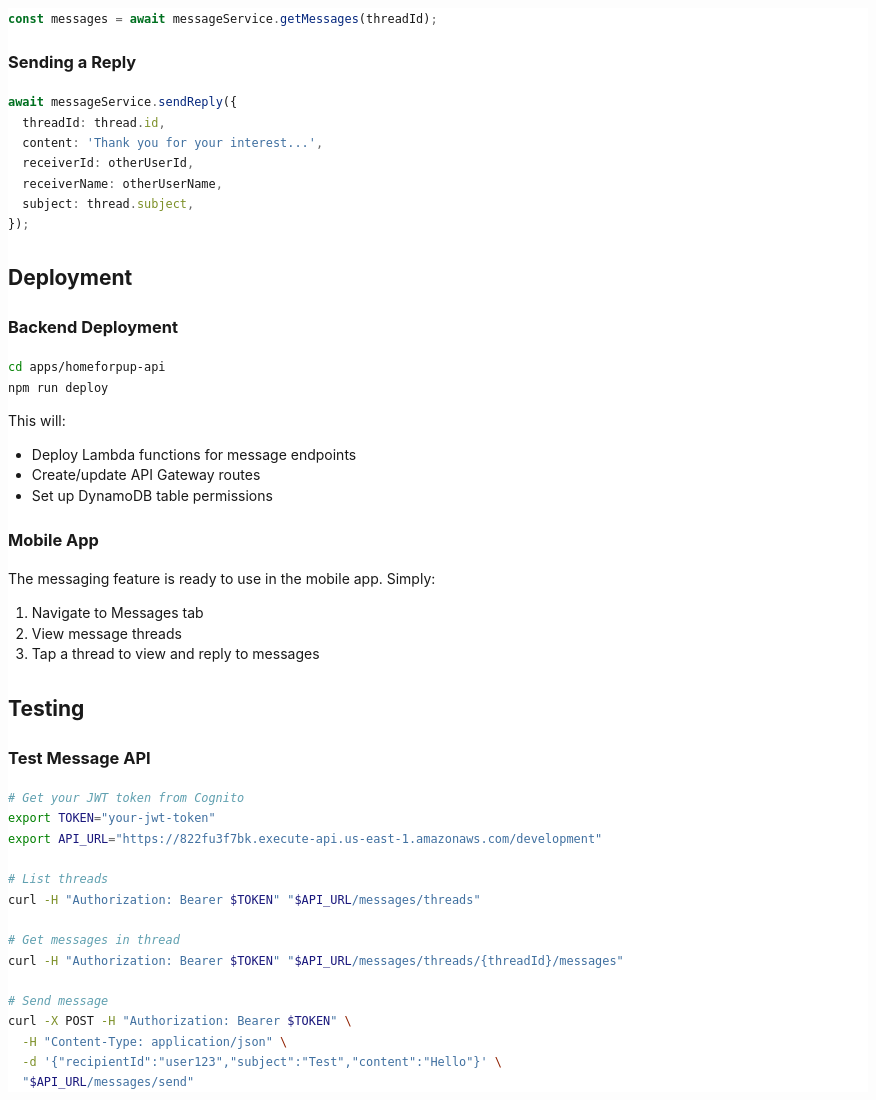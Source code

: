 ```typescript
const messages = await messageService.getMessages(threadId);
```

### Sending a Reply

```typescript
await messageService.sendReply({
  threadId: thread.id,
  content: 'Thank you for your interest...',
  receiverId: otherUserId,
  receiverName: otherUserName,
  subject: thread.subject,
});
```

## Deployment

### Backend Deployment

```bash
cd apps/homeforpup-api
npm run deploy
```

This will:

- Deploy Lambda functions for message endpoints
- Create/update API Gateway routes
- Set up DynamoDB table permissions

### Mobile App

The messaging feature is ready to use in the mobile app. Simply:

1. Navigate to Messages tab
2. View message threads
3. Tap a thread to view and reply to messages

## Testing

### Test Message API

```bash
# Get your JWT token from Cognito
export TOKEN="your-jwt-token"
export API_URL="https://822fu3f7bk.execute-api.us-east-1.amazonaws.com/development"

# List threads
curl -H "Authorization: Bearer $TOKEN" "$API_URL/messages/threads"

# Get messages in thread
curl -H "Authorization: Bearer $TOKEN" "$API_URL/messages/threads/{threadId}/messages"

# Send message
curl -X POST -H "Authorization: Bearer $TOKEN" \
  -H "Content-Type: application/json" \
  -d '{"recipientId":"user123","subject":"Test","content":"Hello"}' \
  "$API_URL/messages/send"
```
